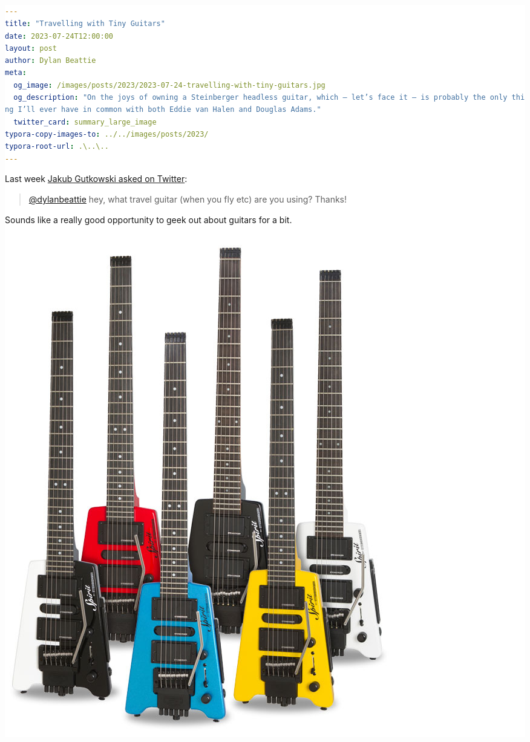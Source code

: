 ```yaml
---
title: "Travelling with Tiny Guitars"
date: 2023-07-24T12:00:00
layout: post
author: Dylan Beattie
meta:
  og_image: /images/posts/2023/2023-07-24-travelling-with-tiny-guitars.jpg
  og_description: "On the joys of owning a Steinberger headless guitar, which – let’s face it – is probably the only thing I’ll ever have in common with both Eddie van Halen and Douglas Adams."
  twitter_card: summary_large_image
typora-copy-images-to: ../../images/posts/2023/
typora-root-url: .\..\..
---
```


Last week [Jakub Gutkowski asked on Twitter](https://twitter.com/gutek/status/1679569628211605512):

> [@dylanbeattie](https://twitter.com/dylanbeattie) hey, what travel guitar (when you fly etc) are you using? Thanks!

Sounds like a really good opportunity to geek out about guitars for a bit.

![Six Steinberger Spirit headless guitars.](/images/posts/2023/substack-4786ef17-eed2-4250-bac4-64660ba50f36_650x825.jpeg)